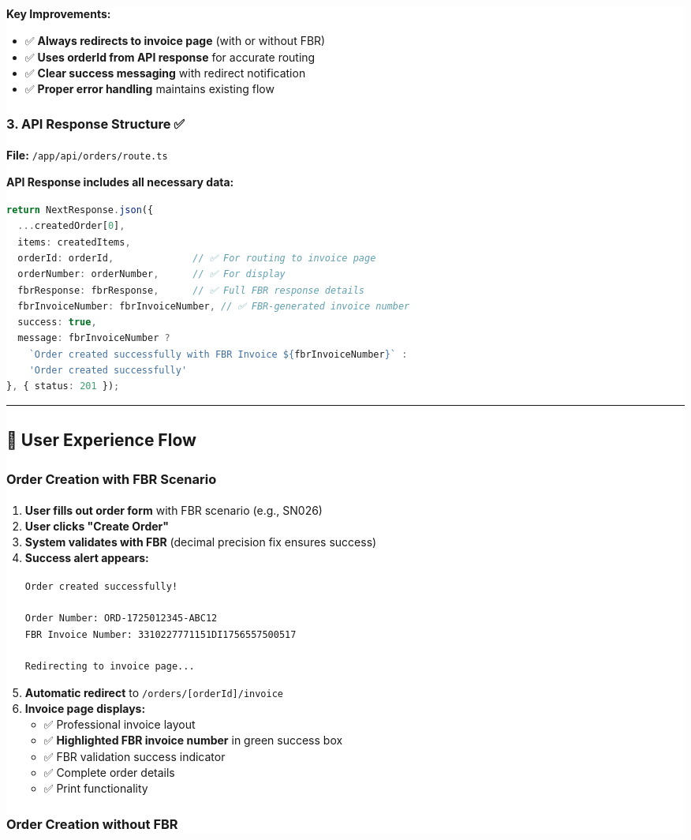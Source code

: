 **Key Improvements:**
- ✅ **Always redirects to invoice page** (with or without FBR)
- ✅ **Uses orderId from API response** for accurate routing
- ✅ **Clear success messaging** with redirect notification
- ✅ **Proper error handling** maintains existing flow

### **3. API Response Structure** ✅

**File:** `/app/api/orders/route.ts`

**API Response includes all necessary data:**
```typescript
return NextResponse.json({
  ...createdOrder[0],
  items: createdItems,
  orderId: orderId,              // ✅ For routing to invoice page
  orderNumber: orderNumber,      // ✅ For display
  fbrResponse: fbrResponse,      // ✅ Full FBR response details
  fbrInvoiceNumber: fbrInvoiceNumber, // ✅ FBR-generated invoice number
  success: true,
  message: fbrInvoiceNumber ? 
    `Order created successfully with FBR Invoice ${fbrInvoiceNumber}` : 
    'Order created successfully'
}, { status: 201 });
```

---

## 🎨 **User Experience Flow**

### **Order Creation with FBR Scenario**

1. **User fills out order form** with FBR scenario (e.g., SN026)
2. **User clicks "Create Order"**
3. **System validates with FBR** (decimal precision fix ensures success)
4. **Success alert appears:**
   ```
   Order created successfully!
   
   Order Number: ORD-1725012345-ABC12
   FBR Invoice Number: 3310227771151DI1756557500517
   
   Redirecting to invoice page...
   ```
5. **Automatic redirect** to `/orders/[orderId]/invoice`
6. **Invoice page displays:**
   - ✅ Professional invoice layout
   - ✅ **Highlighted FBR invoice number** in green success box
   - ✅ FBR validation success indicator
   - ✅ Complete order details
   - ✅ Print functionality

### **Order Creation without FBR**
